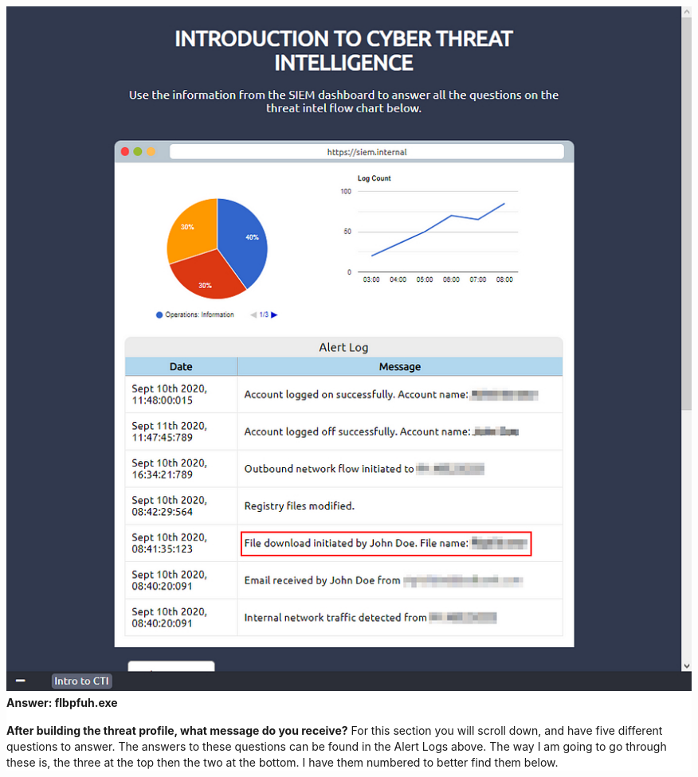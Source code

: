 ![](02%20-%20Cyber%20Threat%20Intelligence/_resources/01%20Intro%20to%20Cyber%20Threat%20Intel/299bc1f291c66bff73c209950c36dff4_MD5.jpg)
**Answer: flbpfuh.exe**

**After building the threat profile, what message do you receive?**
For this section you will scroll down, and have five different questions to answer. The answers to these questions can be found in the Alert Logs above. The way I am going to go through these is, the three at the top then the two at the bottom. I have them numbered to better find them below.

